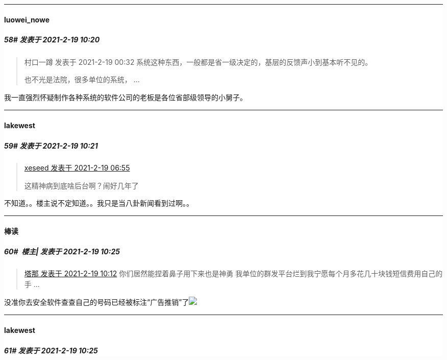 





*****

####  luowei_nowe  
##### 58#       发表于 2021-2-19 10:20



<blockquote>村口一蹲 发表于 2021-2-19 00:32
系统这种东西，一般都是省一级决定的，基层的反馈声小到基本听不见的。

也不光是法院，很多单位的系统， ...</blockquote>
我一直强烈怀疑制作各种系统的软件公司的老板是各位省部级领导的小舅子。







*****

####  lakewest  
##### 59#       发表于 2021-2-19 10:21



<blockquote><a href="httphttps://bbs.saraba1st.com/2b/forum.php?mod=redirect&amp;goto=findpost&amp;pid=50372945&amp;ptid=1988471" target="_blank">xeseed 发表于 2021-2-19 06:55</a>

这精神病到底啥后台啊？闹好几年了</blockquote>
不知道。。楼主说不定知道。。我只是当八卦新闻看到过啊。。







*****

####  棒读  
##### 60#         楼主| 发表于 2021-2-19 10:25



<blockquote><a href="httphttps://bbs.saraba1st.com/2b/forum.php?mod=redirect&amp;goto=findpost&amp;pid=50374216&amp;ptid=1988471" target="_blank">塔那 发表于 2021-2-19 10:12</a>
你们居然能捏着鼻子用下来也是神勇
我单位的群发平台烂到我宁愿每个月多花几十块钱短信费用自己的手 ...</blockquote>
没准你去安全软件查查自己的号码已经被标注“广告推销”了<img src="https://static.saraba1st.com/image/smiley/face2017/060.png" referrerpolicy="no-referrer">







*****

####  lakewest  
##### 61#       发表于 2021-2-19 10:25
